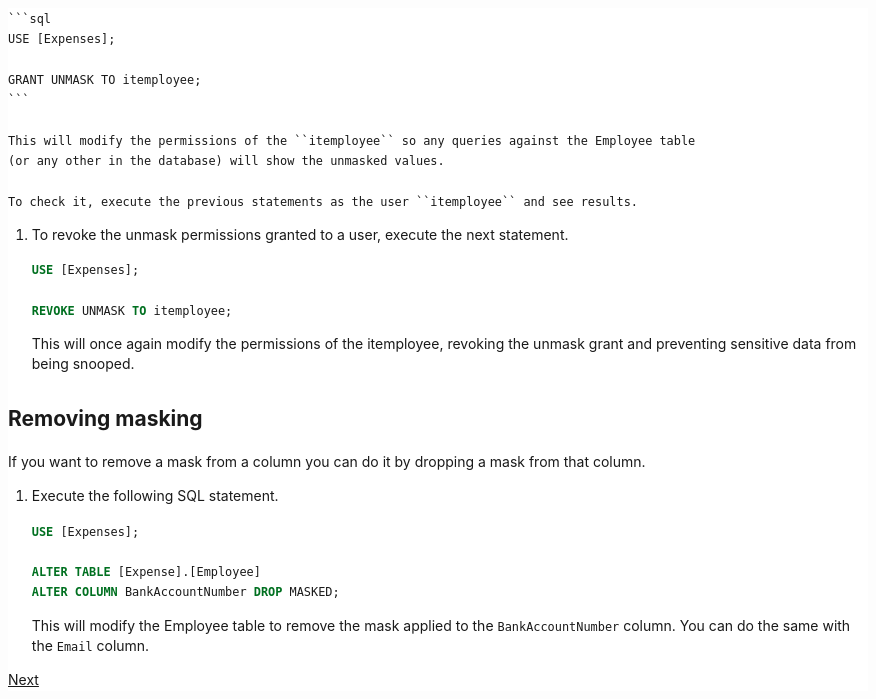     ```sql
    USE [Expenses];

    GRANT UNMASK TO itemployee;
    ```

    This will modify the permissions of the ``itemployee`` so any queries against the Employee table
    (or any other in the database) will show the unmasked values. 

    To check it, execute the previous statements as the user ``itemployee`` and see results.

1. To revoke the unmask permissions granted to a user, execute the next statement.

    ```sql
    USE [Expenses];

    REVOKE UNMASK TO itemployee;
    ```
    
    This will once again modify the permissions of the itemployee, revoking the unmask grant and preventing sensitive data from being snooped.

## Removing masking

If you want to remove a mask from a column you can do it by dropping a mask from that column.

1. Execute the following SQL statement.

    ```sql
    USE [Expenses];

    ALTER TABLE [Expense].[Employee]
    ALTER COLUMN BankAccountNumber DROP MASKED;
    ```

    This will modify the Employee table to remove the mask applied to the ``BankAccountNumber`` column. You can do the same with the ``Email`` column.    

<a href="4.InMemoryColumnStoreIndex.md">Next</a>